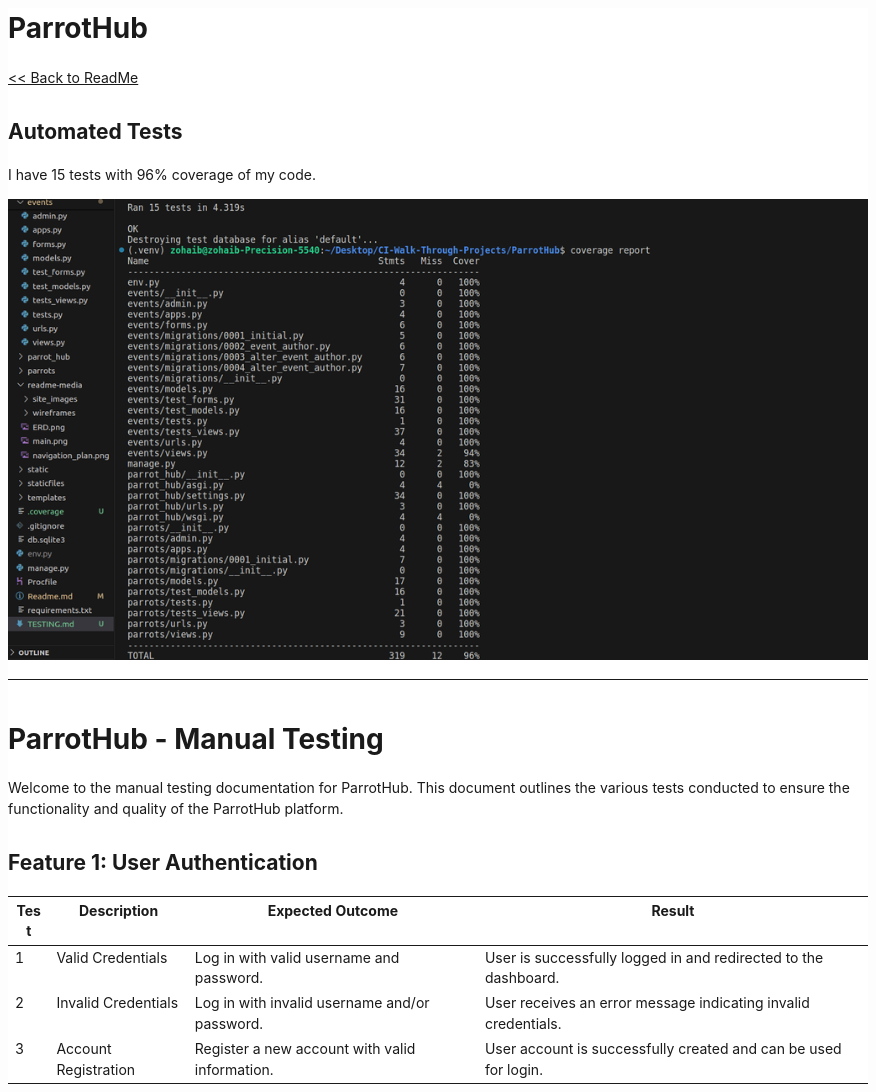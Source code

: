 # ParrotHub

[<< Back to ReadMe](Readme.md)

## Automated Tests

I have 15 tests with 96% coverage of my code.

![Coverage Report](readme-media/coverage.png)

***

# ParrotHub - Manual Testing

Welcome to the manual testing documentation for ParrotHub. This document outlines the various tests conducted to ensure the functionality and quality of the ParrotHub platform.

## Feature 1: User Authentication

| Test | Description | Expected Outcome | Result |
|------|-------------|------------------|--------|
| 1    | Valid Credentials | Log in with valid username and password. | User is successfully logged in and redirected to the dashboard. |
| 2    | Invalid Credentials | Log in with invalid username and/or password. | User receives an error message indicating invalid credentials. |
| 3    | Account Registration | Register a new account with valid information. | User account is successfully created and can be used for login. |
